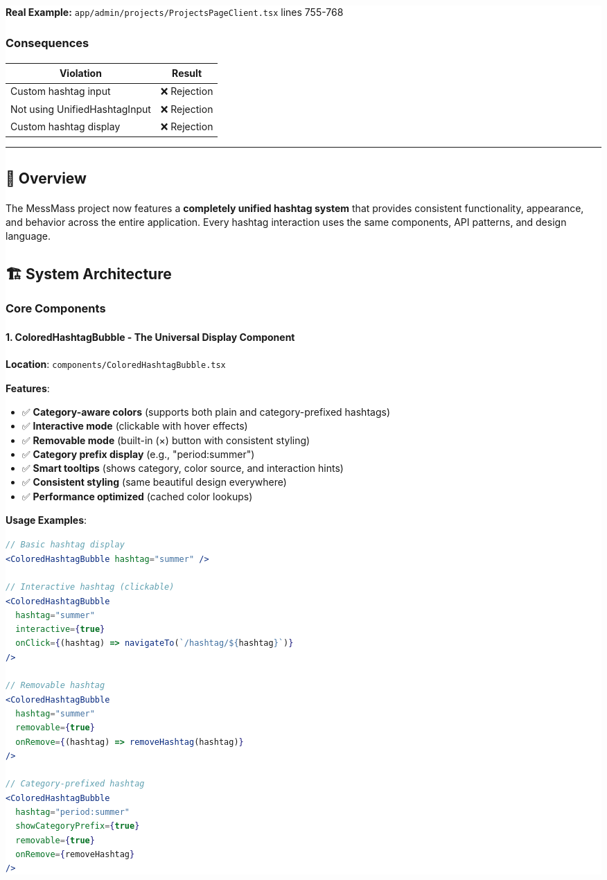 **Real Example:** `app/admin/projects/ProjectsPageClient.tsx` lines 755-768

### Consequences

| Violation | Result |
|-----------|--------|
| Custom hashtag input | ❌ Rejection |
| Not using UnifiedHashtagInput | ❌ Rejection |
| Custom hashtag display | ❌ Rejection |

---

## 🎯 Overview

The MessMass project now features a **completely unified hashtag system** that provides consistent functionality, appearance, and behavior across the entire application. Every hashtag interaction uses the same components, API patterns, and design language.

## 🏗️ System Architecture

### Core Components

#### 1. **ColoredHashtagBubble** - The Universal Display Component
**Location**: `components/ColoredHashtagBubble.tsx`

**Features**:
- ✅ **Category-aware colors** (supports both plain and category-prefixed hashtags)
- ✅ **Interactive mode** (clickable with hover effects)
- ✅ **Removable mode** (built-in (×) button with consistent styling)
- ✅ **Category prefix display** (e.g., "period:summer")
- ✅ **Smart tooltips** (shows category, color source, and interaction hints)
- ✅ **Consistent styling** (same beautiful design everywhere)
- ✅ **Performance optimized** (cached color lookups)

**Usage Examples**:
```jsx
// Basic hashtag display
<ColoredHashtagBubble hashtag="summer" />

// Interactive hashtag (clickable)
<ColoredHashtagBubble 
  hashtag="summer" 
  interactive={true}
  onClick={(hashtag) => navigateTo(`/hashtag/${hashtag}`)}
/>

// Removable hashtag
<ColoredHashtagBubble 
  hashtag="summer" 
  removable={true}
  onRemove={(hashtag) => removeHashtag(hashtag)}
/>

// Category-prefixed hashtag
<ColoredHashtagBubble 
  hashtag="period:summer"
  showCategoryPrefix={true}
  removable={true}
  onRemove={removeHashtag}
/>
```
